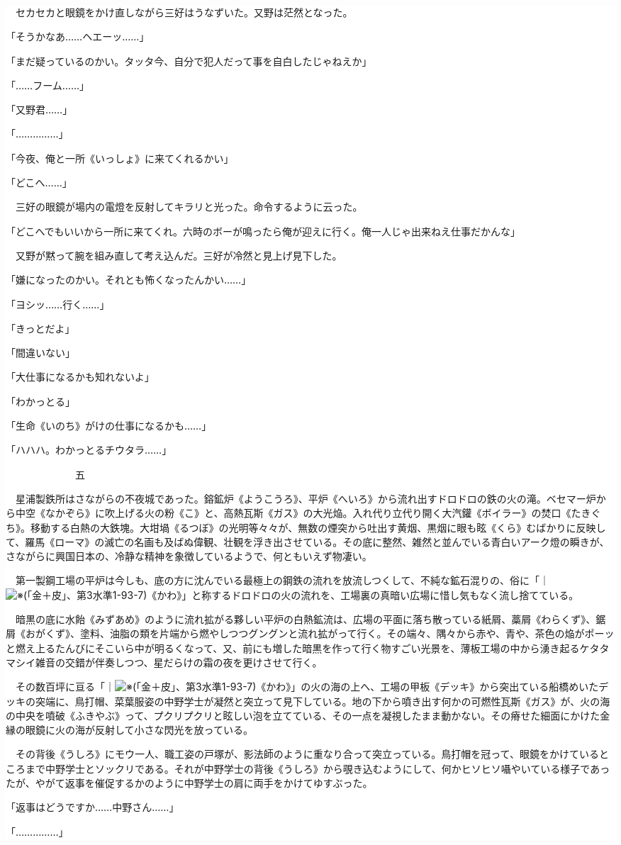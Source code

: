 　セカセカと眼鏡をかけ直しながら三好はうなずいた。又野は茫然となった。

「そうかなあ……ヘエーッ……」

「まだ疑っているのかい。タッタ今、自分で犯人だって事を自白したじゃねえか」

「……フーム……」

「又野君……」

「……………」

「今夜、俺と一所《いっしょ》に来てくれるかい」

「どこへ……」

　三好の眼鏡が場内の電燈を反射してキラリと光った。命令するように云った。

「どこへでもいいから一所に来てくれ。六時のボーが鳴ったら俺が迎えに行く。俺一人じゃ出来ねえ仕事だかんな」

　又野が黙って腕を組み直して考え込んだ。三好が冷然と見上げ見下した。

「嫌になったのかい。それとも怖くなったんかい……」

「ヨシッ……行く……」

「きっとだよ」

「間違いない」

「大仕事になるかも知れないよ」

「わかっとる」

「生命《いのち》がけの仕事になるかも……」

「ハハハ。わかっとるチウタラ……」



　　　　　　　五



　星浦製鉄所はさながらの不夜城であった。鎔鉱炉《ようこうろ》、平炉《へいろ》から流れ出すドロドロの鉄の火の滝。ベセマー炉から中空《なかぞら》に吹上げる火の粉《こ》と、高熱瓦斯《ガス》の大光焔。入れ代り立代り開く大汽鑵《ボイラー》の焚口《たきぐち》。移動する白熱の大鉄塊。大坩堝《るつぼ》の光明等々々が、無数の煙突から吐出す黄烟、黒烟に眼も眩《くら》むばかりに反映して、羅馬《ローマ》の滅亡の名画も及ばぬ偉観、壮観を浮き出させている。その底に整然、雑然と並んでいる青白いアーク燈の瞬きが、さながらに興国日本の、冷静な精神を象徴しているようで、何ともいえず物凄い。

　第一製鋼工場の平炉は今しも、底の方に沈んでいる最極上の鋼鉄の流れを放流しつくして、不純な鉱石混りの、俗に「｜![※(「金＋皮」、第3水準1-93-7)](https://www.aozora.gr.jp/cards/000096/files/../../../gaiji/1-93/1-93-07.png)《かわ》」と称するドロドロの火の流れを、工場裏の真暗い広場に惜し気もなく流し捨てている。

　暗黒の底に水飴《みずあめ》のように流れ拡がる夥しい平炉の白熱鉱流は、広場の平面に落ち散っている紙屑、藁屑《わらくず》、鋸屑《おがくず》、塗料、油脂の類を片端から燃やしつつグングンと流れ拡がって行く。その端々、隅々から赤や、青や、茶色の焔がポーッと燃え上るたんびにそこいら中が明るくなって、又、前にも増した暗黒を作って行く物すごい光景を、薄板工場の中から湧き起るケタタマシイ雑音の交錯が伴奏しつつ、星だらけの霜の夜を更けさせて行く。

　その数百坪に亘る「｜![※(「金＋皮」、第3水準1-93-7)](https://www.aozora.gr.jp/cards/000096/files/../../../gaiji/1-93/1-93-07.png)《かわ》」の火の海の上へ、工場の甲板《デッキ》から突出ている船橋めいたデッキの突端に、鳥打帽、菜葉服姿の中野学士が凝然と突立って見下している。地の下から噴き出す何かの可燃性瓦斯《ガス》が、火の海の中央を噴破《ふきやぶ》って、プクリプクリと眩しい泡を立てている、その一点を凝視したまま動かない。その瘠せた細面にかけた金縁の眼鏡に火の海が反射して小さな閃光を放っている。

　その背後《うしろ》にモウ一人、職工姿の戸塚が、影法師のように重なり合って突立っている。鳥打帽を冠って、眼鏡をかけているところまで中野学士とソックリである。それが中野学士の背後《うしろ》から覗き込むようにして、何かヒソヒソ囁やいている様子であったが、やがて返事を催促するかのように中野学士の肩に両手をかけてゆすぶった。

「返事はどうですか……中野さん……」

「……………」
